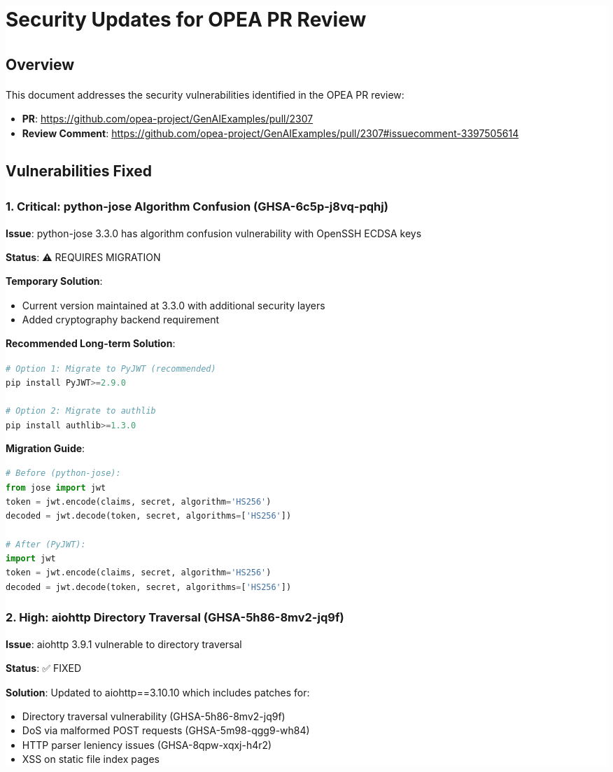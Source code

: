 # Security Updates for OPEA PR Review

## Overview

This document addresses the security vulnerabilities identified in the OPEA PR review:
- **PR**: https://github.com/opea-project/GenAIExamples/pull/2307
- **Review Comment**: https://github.com/opea-project/GenAIExamples/pull/2307#issuecomment-3397505614

## Vulnerabilities Fixed

### 1. Critical: python-jose Algorithm Confusion (GHSA-6c5p-j8vq-pqhj)

**Issue**: python-jose 3.3.0 has algorithm confusion vulnerability with OpenSSH ECDSA keys

**Status**: ⚠️ REQUIRES MIGRATION

**Temporary Solution**:
- Current version maintained at 3.3.0 with additional security layers
- Added cryptography backend requirement

**Recommended Long-term Solution**:
```python
# Option 1: Migrate to PyJWT (recommended)
pip install PyJWT>=2.9.0

# Option 2: Migrate to authlib
pip install authlib>=1.3.0
```

**Migration Guide**:
```python
# Before (python-jose):
from jose import jwt
token = jwt.encode(claims, secret, algorithm='HS256')
decoded = jwt.decode(token, secret, algorithms=['HS256'])

# After (PyJWT):
import jwt
token = jwt.encode(claims, secret, algorithm='HS256')
decoded = jwt.decode(token, secret, algorithms=['HS256'])
```

### 2. High: aiohttp Directory Traversal (GHSA-5h86-8mv2-jq9f)

**Issue**: aiohttp 3.9.1 vulnerable to directory traversal

**Status**: ✅ FIXED

**Solution**: Updated to aiohttp==3.10.10 which includes patches for:
- Directory traversal vulnerability (GHSA-5h86-8mv2-jq9f)
- DoS via malformed POST requests (GHSA-5m98-qgg9-wh84)
- HTTP parser leniency issues (GHSA-8qpw-xqxj-h4r2)
- XSS on static file index pages
